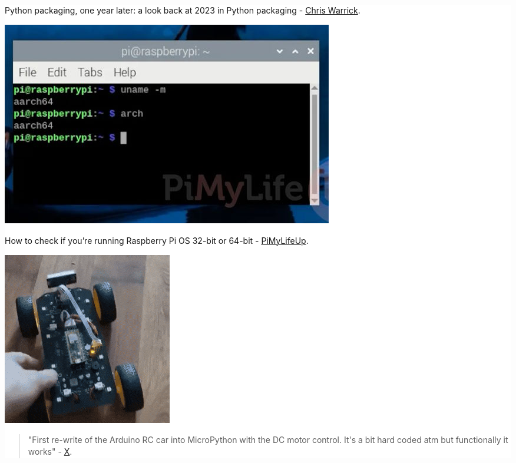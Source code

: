 
Python packaging, one year later: a look back at 2023 in Python packaging - [Chris Warrick](https://chriswarrick.com/blog/2024/01/15/python-packaging-one-year-later/).

[![How to Check if You’re Running Raspberry Pi OS 32-bit or 64-bit](../assets/20240122/20240122bit.jpg)](https://pimylifeup.com/raspberry-pi-os-check-32-bit-64-bit/)

How to check if you’re running Raspberry Pi OS 32-bit or 64-bit - [PiMyLifeUp](https://pimylifeup.com/raspberry-pi-os-check-32-bit-64-bit/).

[![RC car](../assets/20240122/20240122car.gif)](https://twitter.com/piers_storey/status/1746552467880386639)

> "First re-write of the Arduino RC car into MicroPython with the DC motor control. It's a bit hard coded atm but functionally it works" - [X](https://twitter.com/piers_storey/status/1746552467880386639).
